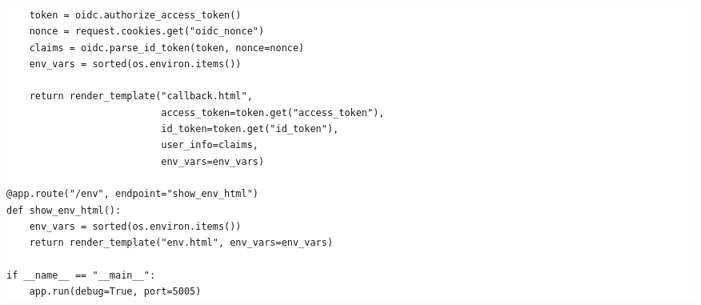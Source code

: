 ```
    token = oidc.authorize_access_token()
    nonce = request.cookies.get("oidc_nonce")
    claims = oidc.parse_id_token(token, nonce=nonce)
    env_vars = sorted(os.environ.items())

    return render_template("callback.html",
                           access_token=token.get("access_token"),
                           id_token=token.get("id_token"),
                           user_info=claims,
                           env_vars=env_vars)

@app.route("/env", endpoint="show_env_html")
def show_env_html():
    env_vars = sorted(os.environ.items())
    return render_template("env.html", env_vars=env_vars)

if __name__ == "__main__":
    app.run(debug=True, port=5005)

```
